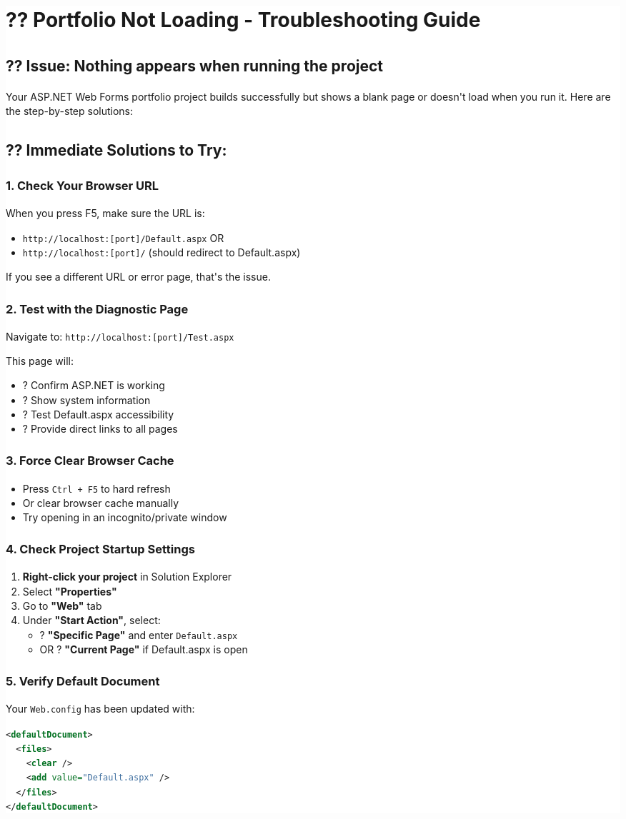 # ?? Portfolio Not Loading - Troubleshooting Guide

## ?? **Issue:** Nothing appears when running the project

Your ASP.NET Web Forms portfolio project builds successfully but shows a blank page or doesn't load when you run it. Here are the step-by-step solutions:

## ?? **Immediate Solutions to Try:**

### **1. Check Your Browser URL**
When you press F5, make sure the URL is:
- `http://localhost:[port]/Default.aspx` OR
- `http://localhost:[port]/` (should redirect to Default.aspx)

If you see a different URL or error page, that's the issue.

### **2. Test with the Diagnostic Page**
Navigate to: `http://localhost:[port]/Test.aspx`

This page will:
- ? Confirm ASP.NET is working
- ? Show system information
- ? Test Default.aspx accessibility
- ? Provide direct links to all pages

### **3. Force Clear Browser Cache**
- Press `Ctrl + F5` to hard refresh
- Or clear browser cache manually
- Try opening in an incognito/private window

### **4. Check Project Startup Settings**
1. **Right-click your project** in Solution Explorer
2. Select **"Properties"**
3. Go to **"Web"** tab
4. Under **"Start Action"**, select:
   - ? **"Specific Page"** and enter `Default.aspx`
   - OR ? **"Current Page"** if Default.aspx is open

### **5. Verify Default Document**
Your `Web.config` has been updated with:
```xml
<defaultDocument>
  <files>
    <clear />
    <add value="Default.aspx" />
  </files>
</defaultDocument>
```
